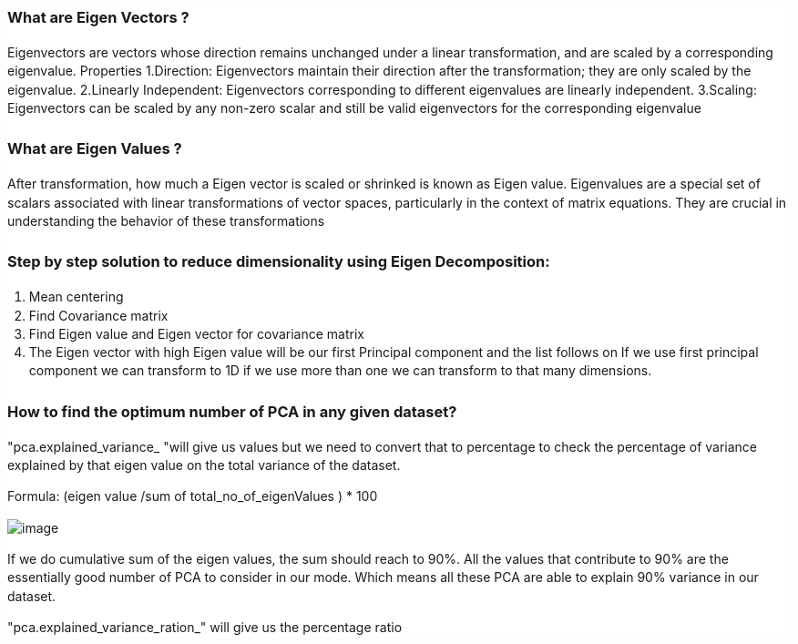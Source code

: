 ### What are Eigen Vectors ?
Eigenvectors are vectors whose direction remains unchanged under a linear transformation, and are scaled by a corresponding eigenvalue.
Properties
1.Direction: Eigenvectors maintain their direction after the transformation; they are only scaled by the eigenvalue.
2.Linearly Independent: Eigenvectors corresponding to different eigenvalues are linearly independent.
3.Scaling: Eigenvectors can be scaled by any non-zero scalar and still be valid eigenvectors for the corresponding eigenvalue

### What are Eigen Values ?
After transformation, how much a Eigen vector is scaled or shrinked is known as Eigen value.
Eigenvalues are a special set of scalars associated with linear transformations of vector spaces, particularly in the context of matrix equations. 
They are crucial in understanding the behavior of these transformations 

### Step by step solution to reduce dimensionality using Eigen Decomposition:
1. Mean centering
2. Find Covariance matrix
3. Find Eigen value and Eigen vector for covariance matrix
4. The Eigen vector with high Eigen value will be our first Principal component and the list follows on
If we use first principal component we can transform to 1D if we use more than one we can transform to that many dimensions.

### How to find the optimum number of PCA in any given dataset?
"pca.explained_variance_ "will give us values but we need to convert that to percentage to check the percentage of variance explained by that eigen value on the total variance of the dataset.

Formula: (eigen value /sum of total_no_of_eigenValues ) * 100

![image](https://github.com/user-attachments/assets/b93c9b16-8097-4ef7-b987-2d5e2c692d2c)

If we do cumulative sum of the eigen values, the sum should reach to 90%. All the values that contribute to 90% are the essentially good number of PCA to consider in our mode. 
Which means all these PCA are able to explain 90% variance in our dataset.

 "pca.explained_variance_ration_" will give us the percentage ratio














